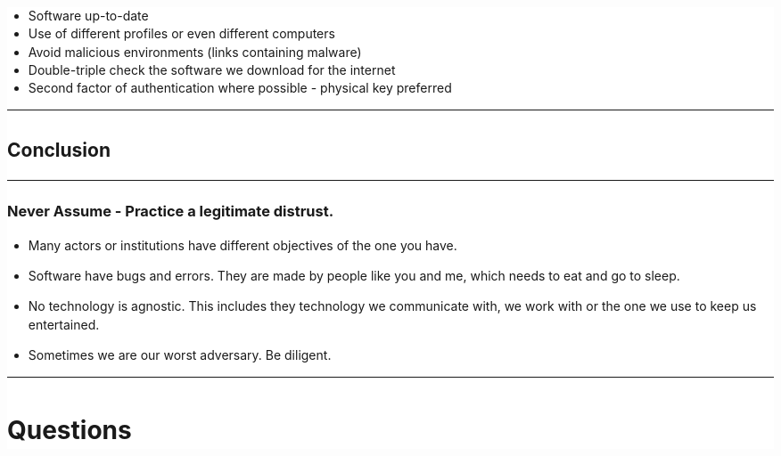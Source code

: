 - Software up-to-date
- Use of different profiles or even different computers
- Avoid malicious environments (links containing malware)
- Double-triple check the software we download for the internet
- Second factor of authentication where possible - physical key preferred

---

## Conclusion

---

### Never Assume - Practice a legitimate distrust.

- Many actors or institutions have different objectives of the one you have.

- Software have bugs and errors.
  They are made by people like you and me, which needs to eat and go to sleep.
- No technology is agnostic.
  This includes they technology we communicate with, we work with or the one we use to keep us entertained.
- Sometimes we are our worst adversary.
  Be diligent.

---



# Questions
